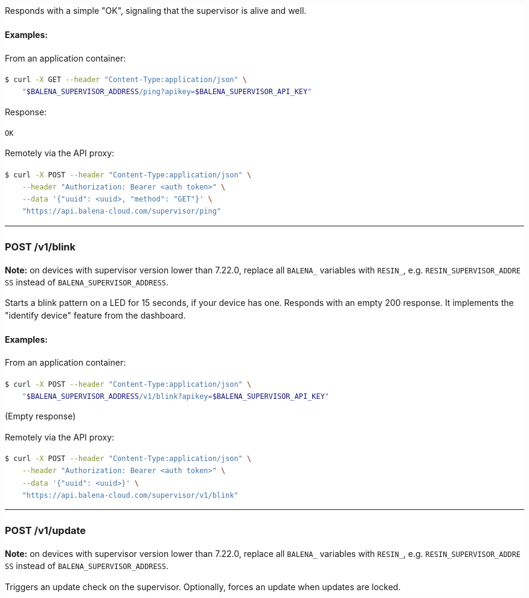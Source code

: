 Responds with a simple "OK", signaling that the supervisor is alive and well.

#### Examples:
From an application container:
```bash
$ curl -X GET --header "Content-Type:application/json" \
	"$BALENA_SUPERVISOR_ADDRESS/ping?apikey=$BALENA_SUPERVISOR_API_KEY"
```
Response:
```none
OK
```

Remotely via the API proxy:
```bash
$ curl -X POST --header "Content-Type:application/json" \
	--header "Authorization: Bearer <auth token>" \
	--data '{"uuid": <uuid>, "method": "GET"}' \
	"https://api.balena-cloud.com/supervisor/ping"
```

<hr>

### POST /v1/blink

**Note:** on devices with supervisor version lower than 7.22.0, replace all `BALENA_` variables with `RESIN_`, e.g. `RESIN_SUPERVISOR_ADDRESS` instead of `BALENA_SUPERVISOR_ADDRESS`.

Starts a blink pattern on a LED for 15 seconds, if your device has one.
Responds with an empty 200 response. It implements the "identify device" feature from the dashboard.

#### Examples:
From an application container:
```bash
$ curl -X POST --header "Content-Type:application/json" \
	"$BALENA_SUPERVISOR_ADDRESS/v1/blink?apikey=$BALENA_SUPERVISOR_API_KEY"
```

(Empty response)

Remotely via the API proxy:
```bash
$ curl -X POST --header "Content-Type:application/json" \
	--header "Authorization: Bearer <auth token>" \
	--data '{"uuid": <uuid>}' \
	"https://api.balena-cloud.com/supervisor/v1/blink"
```

<hr>

### POST /v1/update

**Note:** on devices with supervisor version lower than 7.22.0, replace all `BALENA_` variables with `RESIN_`, e.g. `RESIN_SUPERVISOR_ADDRESS` instead of `BALENA_SUPERVISOR_ADDRESS`.

Triggers an update check on the supervisor. Optionally, forces an update when updates are locked.
